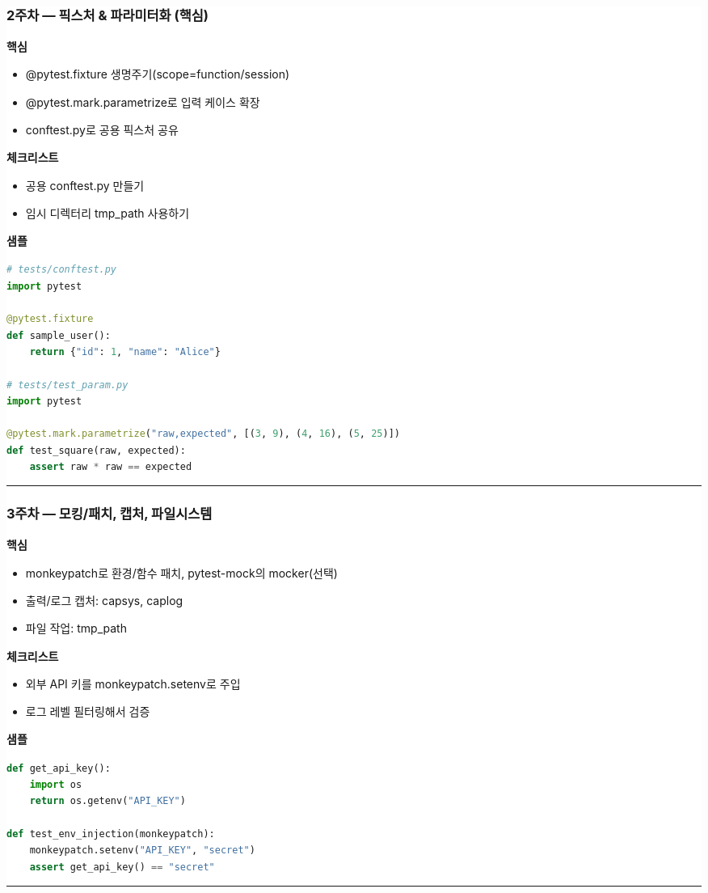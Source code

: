 
### 2주차 — 픽스처 & 파라미터화 (핵심)

**핵심**

- @pytest.fixture 생명주기(scope=function/session)
    
- @pytest.mark.parametrize로 입력 케이스 확장
    
- conftest.py로 공용 픽스처 공유

**체크리스트**

- 공용 conftest.py 만들기
    
- 임시 디렉터리 tmp_path 사용하기

**샘플**

```python
# tests/conftest.py
import pytest

@pytest.fixture
def sample_user():
    return {"id": 1, "name": "Alice"}

# tests/test_param.py
import pytest

@pytest.mark.parametrize("raw,expected", [(3, 9), (4, 16), (5, 25)])
def test_square(raw, expected):
    assert raw * raw == expected
```

---

### 3주차 — 모킹/패치, 캡처, 파일시스템

**핵심**

- monkeypatch로 환경/함수 패치, pytest-mock의 mocker(선택)
    
- 출력/로그 캡처: capsys, caplog
    
- 파일 작업: tmp_path

**체크리스트**

- 외부 API 키를 monkeypatch.setenv로 주입
    
- 로그 레벨 필터링해서 검증

**샘플**

```python
def get_api_key():
    import os
    return os.getenv("API_KEY")

def test_env_injection(monkeypatch):
    monkeypatch.setenv("API_KEY", "secret")
    assert get_api_key() == "secret"
```

---